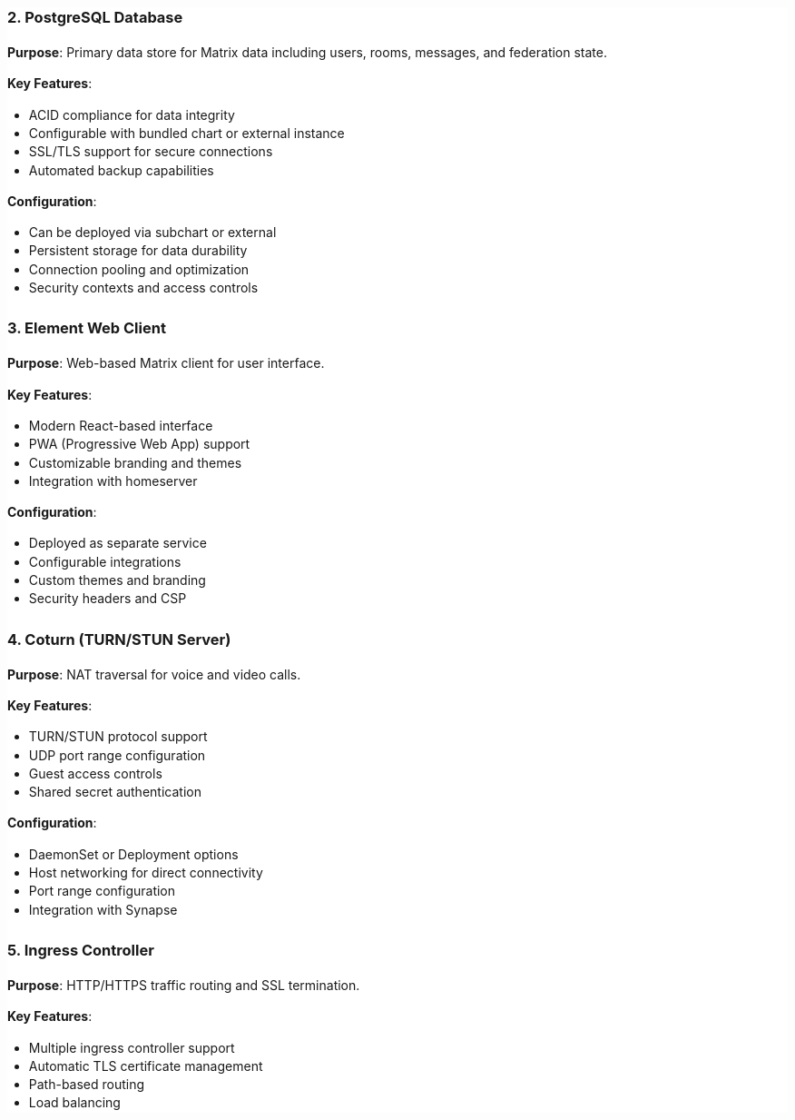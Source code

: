 ### 2. PostgreSQL Database

**Purpose**: Primary data store for Matrix data including users, rooms, messages, and federation state.

**Key Features**:
- ACID compliance for data integrity
- Configurable with bundled chart or external instance
- SSL/TLS support for secure connections
- Automated backup capabilities

**Configuration**:
- Can be deployed via subchart or external
- Persistent storage for data durability
- Connection pooling and optimization
- Security contexts and access controls

### 3. Element Web Client

**Purpose**: Web-based Matrix client for user interface.

**Key Features**:
- Modern React-based interface
- PWA (Progressive Web App) support
- Customizable branding and themes
- Integration with homeserver

**Configuration**:
- Deployed as separate service
- Configurable integrations
- Custom themes and branding
- Security headers and CSP

### 4. Coturn (TURN/STUN Server)

**Purpose**: NAT traversal for voice and video calls.

**Key Features**:
- TURN/STUN protocol support
- UDP port range configuration
- Guest access controls
- Shared secret authentication

**Configuration**:
- DaemonSet or Deployment options
- Host networking for direct connectivity
- Port range configuration
- Integration with Synapse

### 5. Ingress Controller

**Purpose**: HTTP/HTTPS traffic routing and SSL termination.

**Key Features**:
- Multiple ingress controller support
- Automatic TLS certificate management
- Path-based routing
- Load balancing
